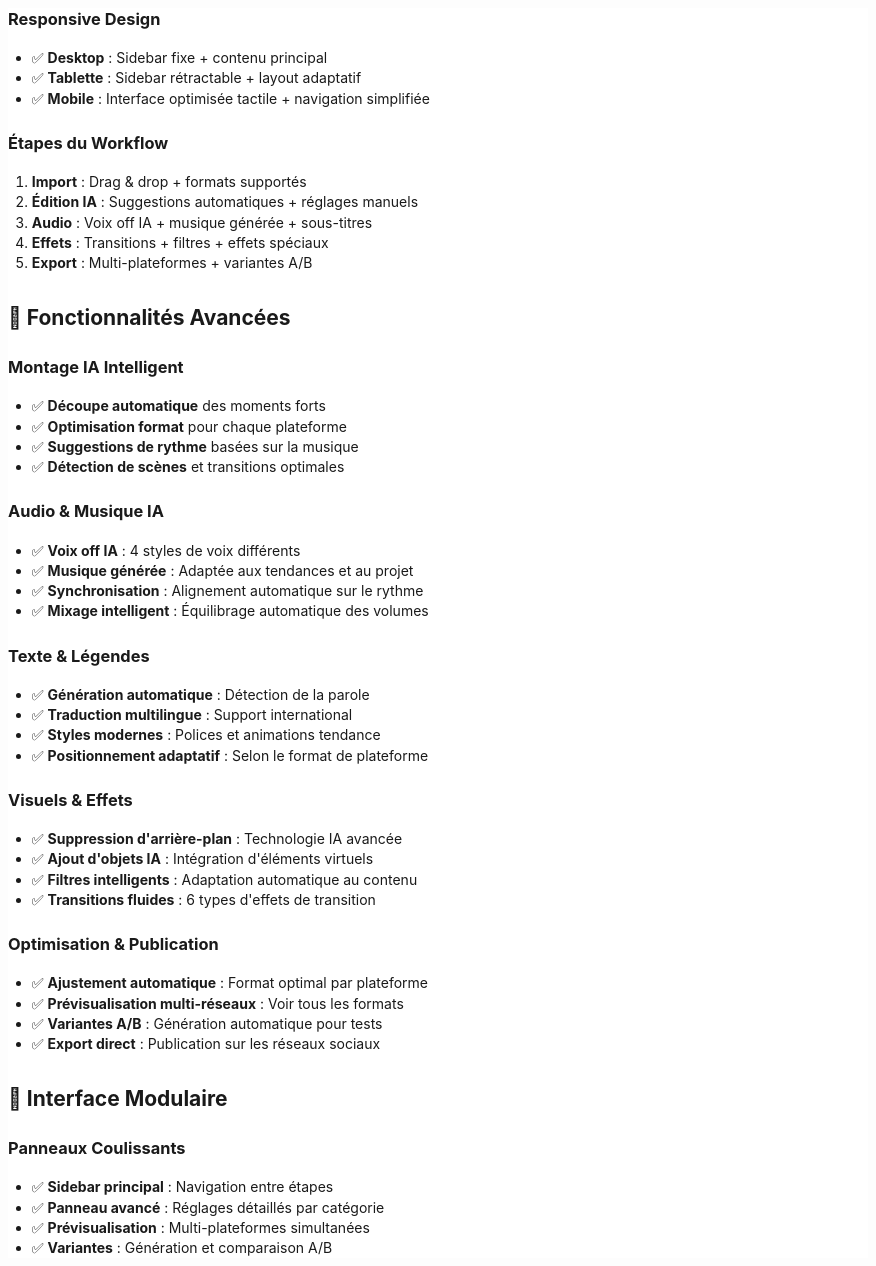 ### **Responsive Design**
- ✅ **Desktop** : Sidebar fixe + contenu principal
- ✅ **Tablette** : Sidebar rétractable + layout adaptatif
- ✅ **Mobile** : Interface optimisée tactile + navigation simplifiée

### **Étapes du Workflow**
1. **Import** : Drag & drop + formats supportés
2. **Édition IA** : Suggestions automatiques + réglages manuels
3. **Audio** : Voix off IA + musique générée + sous-titres
4. **Effets** : Transitions + filtres + effets spéciaux
5. **Export** : Multi-plateformes + variantes A/B

## 🚀 **Fonctionnalités Avancées**

### **Montage IA Intelligent**
- ✅ **Découpe automatique** des moments forts
- ✅ **Optimisation format** pour chaque plateforme
- ✅ **Suggestions de rythme** basées sur la musique
- ✅ **Détection de scènes** et transitions optimales

### **Audio & Musique IA**
- ✅ **Voix off IA** : 4 styles de voix différents
- ✅ **Musique générée** : Adaptée aux tendances et au projet
- ✅ **Synchronisation** : Alignement automatique sur le rythme
- ✅ **Mixage intelligent** : Équilibrage automatique des volumes

### **Texte & Légendes**
- ✅ **Génération automatique** : Détection de la parole
- ✅ **Traduction multilingue** : Support international
- ✅ **Styles modernes** : Polices et animations tendance
- ✅ **Positionnement adaptatif** : Selon le format de plateforme

### **Visuels & Effets**
- ✅ **Suppression d'arrière-plan** : Technologie IA avancée
- ✅ **Ajout d'objets IA** : Intégration d'éléments virtuels
- ✅ **Filtres intelligents** : Adaptation automatique au contenu
- ✅ **Transitions fluides** : 6 types d'effets de transition

### **Optimisation & Publication**
- ✅ **Ajustement automatique** : Format optimal par plateforme
- ✅ **Prévisualisation multi-réseaux** : Voir tous les formats
- ✅ **Variantes A/B** : Génération automatique pour tests
- ✅ **Export direct** : Publication sur les réseaux sociaux

## 📱 **Interface Modulaire**

### **Panneaux Coulissants**
- ✅ **Sidebar principal** : Navigation entre étapes
- ✅ **Panneau avancé** : Réglages détaillés par catégorie
- ✅ **Prévisualisation** : Multi-plateformes simultanées
- ✅ **Variantes** : Génération et comparaison A/B
